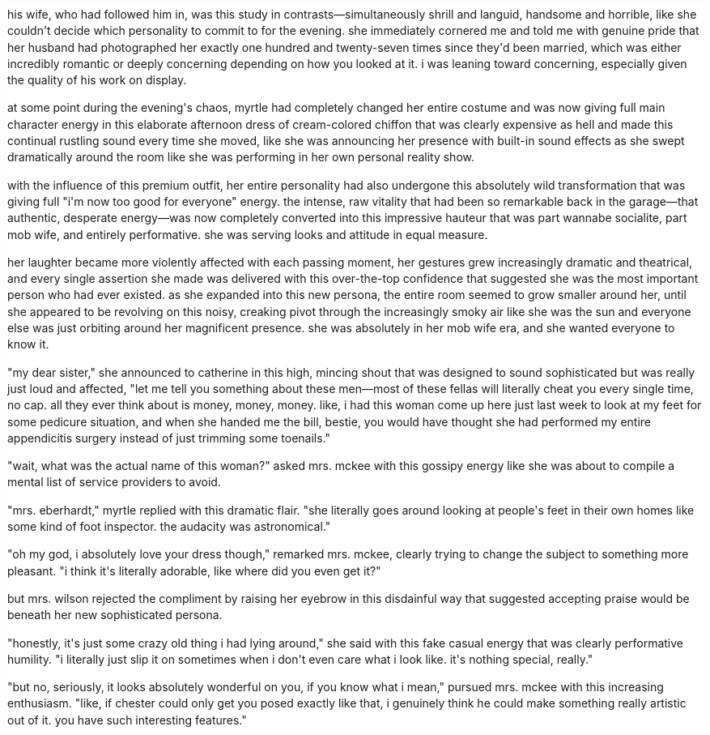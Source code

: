 his wife, who had followed him in, was this study in contrasts—simultaneously shrill and languid, handsome and horrible, like she couldn't decide which personality to commit to for the evening. she immediately cornered me and told me with genuine pride that her husband had photographed her exactly one hundred and twenty-seven times since they'd been married, which was either incredibly romantic or deeply concerning depending on how you looked at it. i was leaning toward concerning, especially given the quality of his work on display.

at some point during the evening's chaos, myrtle had completely changed her entire costume and was now giving full main character energy in this elaborate afternoon dress of cream-colored chiffon that was clearly expensive as hell and made this continual rustling sound every time she moved, like she was announcing her presence with built-in sound effects as she swept dramatically around the room like she was performing in her own personal reality show.

with the influence of this premium outfit, her entire personality had also undergone this absolutely wild transformation that was giving full "i'm now too good for everyone" energy. the intense, raw vitality that had been so remarkable back in the garage—that authentic, desperate energy—was now completely converted into this impressive hauteur that was part wannabe socialite, part mob wife, and entirely performative. she was serving looks and attitude in equal measure.

her laughter became more violently affected with each passing moment, her gestures grew increasingly dramatic and theatrical, and every single assertion she made was delivered with this over-the-top confidence that suggested she was the most important person who had ever existed. as she expanded into this new persona, the entire room seemed to grow smaller around her, until she appeared to be revolving on this noisy, creaking pivot through the increasingly smoky air like she was the sun and everyone else was just orbiting around her magnificent presence. she was absolutely in her mob wife era, and she wanted everyone to know it.

"my dear sister," she announced to catherine in this high, mincing shout that was designed to sound sophisticated but was really just loud and affected, "let me tell you something about these men—most of these fellas will literally cheat you every single time, no cap. all they ever think about is money, money, money. like, i had this woman come up here just last week to look at my feet for some pedicure situation, and when she handed me the bill, bestie, you would have thought she had performed my entire appendicitis surgery instead of just trimming some toenails."

"wait, what was the actual name of this woman?" asked mrs. mckee with this gossipy energy like she was about to compile a mental list of service providers to avoid.

"mrs. eberhardt," myrtle replied with this dramatic flair. "she literally goes around looking at people's feet in their own homes like some kind of foot inspector. the audacity was astronomical."

"oh my god, i absolutely love your dress though," remarked mrs. mckee, clearly trying to change the subject to something more pleasant. "i think it's literally adorable, like where did you even get it?"

but mrs. wilson rejected the compliment by raising her eyebrow in this disdainful way that suggested accepting praise would be beneath her new sophisticated persona.

"honestly, it's just some crazy old thing i had lying around," she said with this fake casual energy that was clearly performative humility. "i literally just slip it on sometimes when i don't even care what i look like. it's nothing special, really."

"but no, seriously, it looks absolutely wonderful on you, if you know what i mean," pursued mrs. mckee with this increasing enthusiasm. "like, if chester could only get you posed exactly like that, i genuinely think he could make something really artistic out of it. you have such interesting features."
